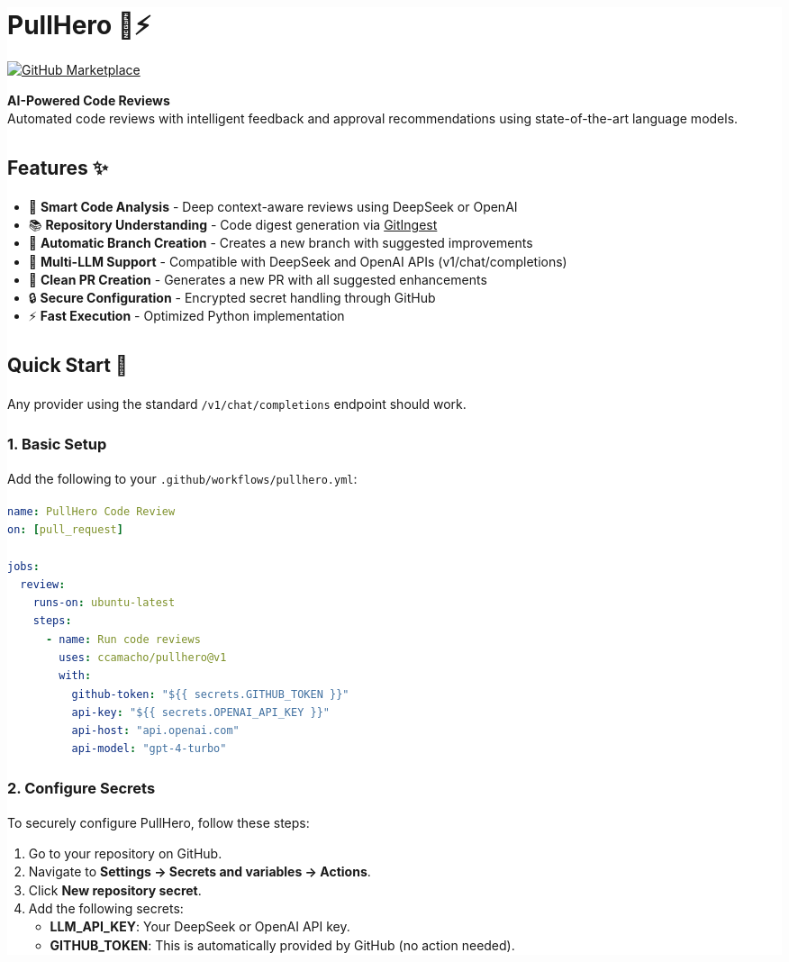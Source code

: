 # PullHero 🤖⚡

[![GitHub Marketplace](https://img.shields.io/badge/Marketplace-PullHero-blue.svg?logo=github&style=flat-square)](https://github.com/marketplace/actions/pullhero)

**AI-Powered Code Reviews**  
Automated code reviews with intelligent feedback and approval
recommendations using state-of-the-art language models.

## Features ✨

- 🧠 **Smart Code Analysis** - Deep context-aware reviews using DeepSeek or OpenAI
- 📚 **Repository Understanding** - Code digest generation via [GitIngest](https://github.com/cyclotruc/gitingest)
- 🔧 **Automatic Branch Creation** - Creates a new branch with suggested improvements
- 🔌 **Multi-LLM Support** - Compatible with DeepSeek and OpenAI APIs (v1/chat/completions)
- 📝 **Clean PR Creation** - Generates a new PR with all suggested enhancements
- 🔒 **Secure Configuration** - Encrypted secret handling through GitHub
- ⚡ **Fast Execution** - Optimized Python implementation

## Quick Start 🚀

Any provider using the standard `/v1/chat/completions` endpoint should work.

### 1. Basic Setup

Add the following to your `.github/workflows/pullhero.yml`:

```yaml
name: PullHero Code Review
on: [pull_request]

jobs:
  review:
    runs-on: ubuntu-latest
    steps:
      - name: Run code reviews
        uses: ccamacho/pullhero@v1
        with:
          github-token: "${{ secrets.GITHUB_TOKEN }}"
          api-key: "${{ secrets.OPENAI_API_KEY }}"
          api-host: "api.openai.com"
          api-model: "gpt-4-turbo"
```

### 2. Configure Secrets

To securely configure PullHero, follow these steps:

1. Go to your repository on GitHub.
2. Navigate to **Settings → Secrets and variables → Actions**.
3. Click **New repository secret**.
4. Add the following secrets:
   - **LLM_API_KEY**: Your DeepSeek or OpenAI API key.
   - **GITHUB_TOKEN**: This is automatically provided by GitHub (no action needed).
